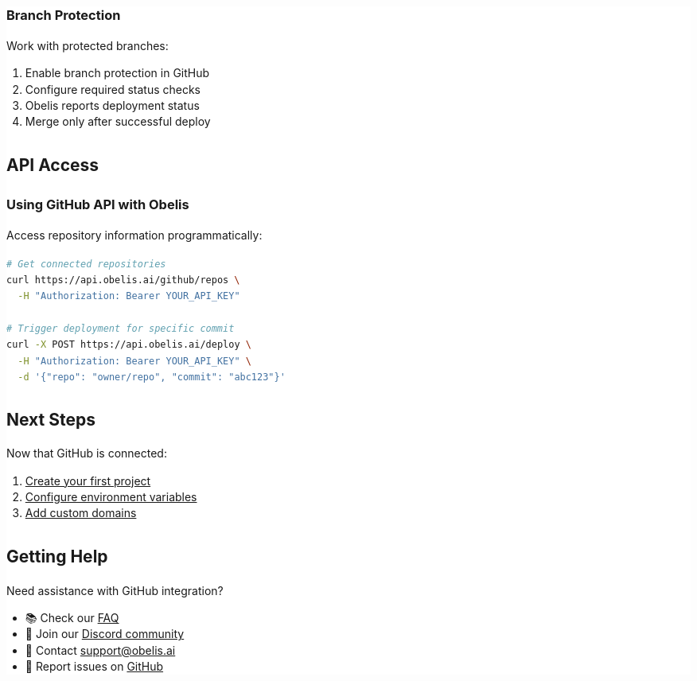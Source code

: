 ### Branch Protection

Work with protected branches:

1. Enable branch protection in GitHub
2. Configure required status checks
3. Obelis reports deployment status
4. Merge only after successful deploy

## API Access

### Using GitHub API with Obelis

Access repository information programmatically:

```bash
# Get connected repositories
curl https://api.obelis.ai/github/repos \
  -H "Authorization: Bearer YOUR_API_KEY"

# Trigger deployment for specific commit
curl -X POST https://api.obelis.ai/deploy \
  -H "Authorization: Bearer YOUR_API_KEY" \
  -d '{"repo": "owner/repo", "commit": "abc123"}'
```

## Next Steps

Now that GitHub is connected:

1. [Create your first project](/docs/deploy-your-first-app)
2. [Configure environment variables](/docs/howto/environment-variables)
3. [Add custom domains](/docs/howto/custom-domains)

## Getting Help

Need assistance with GitHub integration?

- 📚 Check our [FAQ](/docs/faq#github)
- 💬 Join our [Discord community](https://discord.gg/VAeT5Q3hbc)
- 📧 Contact support@obelis.ai
- 🐛 Report issues on [GitHub](https://github.com/obelis-ai)